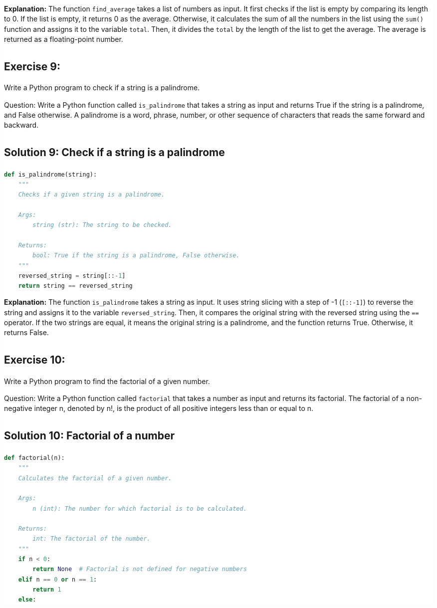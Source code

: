 ```python
```
**Explanation:** The function `find_average` takes a list of numbers as input. It first checks if the list is empty by comparing its length to 0. If the list is empty, it returns 0 as the average. Otherwise, it calculates the sum of all the numbers in the list using the `sum()` function and assigns it to the variable `total`. Then, it divides the `total` by the length of the list to get the average. The average is returned as a floating-point number.

## Exercise 9:
Write a Python program to check if a string is a palindrome.

Question:
Write a Python function called `is_palindrome` that takes a string as input and returns True if the string is a palindrome, and False otherwise. A palindrome is a word, phrase, number, or other sequence of characters that reads the same forward and backward.

## Solution 9: Check if a string is a palindrome
```python
def is_palindrome(string):
    """
    Checks if a given string is a palindrome.

    Args:
        string (str): The string to be checked.

    Returns:
        bool: True if the string is a palindrome, False otherwise.
    """
    reversed_string = string[::-1]
    return string == reversed_string
```
**Explanation:** The function `is_palindrome` takes a string as input. It uses string slicing with a step of -1 (`[::-1]`) to reverse the string and assigns it to the variable `reversed_string`. Then, it compares the original string with the reversed string using the `==` operator. If the two strings are equal, it means the original string is a palindrome, and the function returns True. Otherwise, it returns False.


## Exercise 10:
Write a Python program to find the factorial of a given number.

Question:
Write a Python function called `factorial` that takes a number as input and returns its factorial. The factorial of a non-negative integer n, denoted by n!, is the product of all positive integers less than or equal to n.

## Solution 10: Factorial of a number
```python
def factorial(n):
    """
    Calculates the factorial of a given number.

    Args:
        n (int): The number for which factorial is to be calculated.

    Returns:
        int: The factorial of the number.
    """
    if n < 0:
        return None  # Factorial is not defined for negative numbers
    elif n == 0 or n == 1:
        return 1
    else:
```